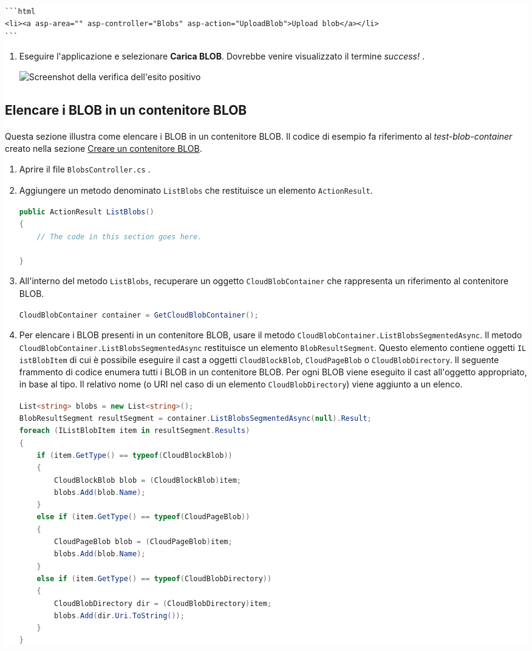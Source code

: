     ```html
    <li><a asp-area="" asp-controller="Blobs" asp-action="UploadBlob">Upload blob</a></li>
    ```

1. Eseguire l'applicazione e selezionare **Carica BLOB**. Dovrebbe venire visualizzato il termine *success!* .
    
    ![Screenshot della verifica dell'esito positivo](./media/vs-storage-aspnet-core-getting-started-blobs/upload-blob.png)
  
## <a name="list-the-blobs-in-a-blob-container"></a>Elencare i BLOB in un contenitore BLOB

Questa sezione illustra come elencare i BLOB in un contenitore BLOB. Il codice di esempio fa riferimento al *test-blob-container* creato nella sezione [Creare un contenitore BLOB](#create-a-blob-container).

1. Aprire il file `BlobsController.cs` .

1. Aggiungere un metodo denominato `ListBlobs` che restituisce un elemento `ActionResult`.

    ```csharp
    public ActionResult ListBlobs()
    {
        // The code in this section goes here.

    }
    ```
 
1. All'interno del metodo `ListBlobs`, recuperare un oggetto `CloudBlobContainer` che rappresenta un riferimento al contenitore BLOB. 
   
    ```csharp
    CloudBlobContainer container = GetCloudBlobContainer();
    ```
   
1. Per elencare i BLOB presenti in un contenitore BLOB, usare il metodo `CloudBlobContainer.ListBlobsSegmentedAsync`. Il metodo `CloudBlobContainer.ListBlobsSegmentedAsync` restituisce un elemento `BlobResultSegment`. Questo elemento contiene oggetti `IListBlobItem` di cui è possibile eseguire il cast a oggetti `CloudBlockBlob`, `CloudPageBlob` o `CloudBlobDirectory`. Il seguente frammento di codice enumera tutti i BLOB in un contenitore BLOB. Per ogni BLOB viene eseguito il cast all'oggetto appropriato, in base al tipo. Il relativo nome (o URI nel caso di un elemento `CloudBlobDirectory`) viene aggiunto a un elenco.

    ```csharp
    List<string> blobs = new List<string>();
    BlobResultSegment resultSegment = container.ListBlobsSegmentedAsync(null).Result;
    foreach (IListBlobItem item in resultSegment.Results)
    {
        if (item.GetType() == typeof(CloudBlockBlob))
        {
            CloudBlockBlob blob = (CloudBlockBlob)item;
            blobs.Add(blob.Name);
        }
        else if (item.GetType() == typeof(CloudPageBlob))
        {
            CloudPageBlob blob = (CloudPageBlob)item;
            blobs.Add(blob.Name);
        }
        else if (item.GetType() == typeof(CloudBlobDirectory))
        {
            CloudBlobDirectory dir = (CloudBlobDirectory)item;
            blobs.Add(dir.Uri.ToString());
        }
    }
